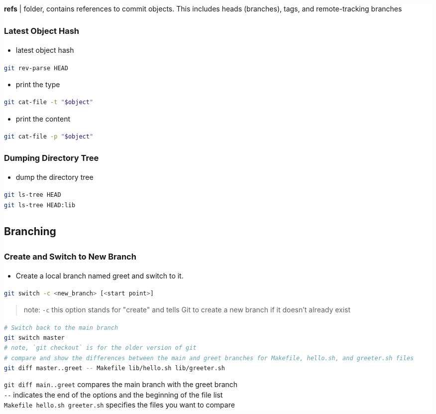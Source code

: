 **refs**            | folder, contains references to commit objects. This includes heads (branches), tags, and remote-tracking branches

### Latest Object Hash

- latest object hash

```sh
git rev-parse HEAD
```

- print the type

```sh
git cat-file -t "$object"
```

- print the content

```sh
git cat-file -p "$object"
```

### Dumping Directory Tree

- dump the directory tree

```sh
git ls-tree HEAD
git ls-tree HEAD:lib
```

## Branching


### Create and Switch to New Branch

- Create a local branch named greet and switch to it.

```sh
git switch -c <new_branch> [<start point>]
```

> note: `-c` this option stands for "create" and tells Git to create a new branch if it doesn’t already exist

```sh
# Switch back to the main branch
git switch master
# note, `git checkout` is for the older version of git
# compare and show the differences between the main and greet branches for Makefile, hello.sh, and greeter.sh files
git diff master..greet -- Makefile lib/hello.sh lib/greeter.sh
```

`git diff main..greet` compares the main branch with the greet branch  
`--` indicates the end of the options and the beginning of the file list  
`Makefile hello.sh greeter.sh` specifies the files you want to compare  

